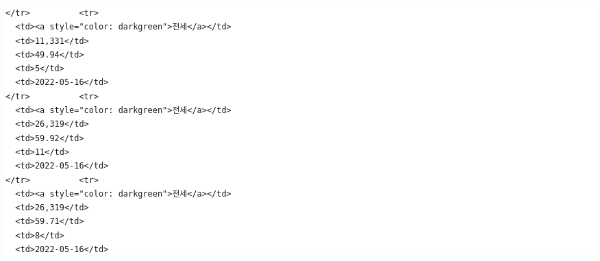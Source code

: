     </tr>          <tr>
      <td><a style="color: darkgreen">전세</a></td>
      <td>11,331</td>
      <td>49.94</td>
      <td>5</td>
      <td>2022-05-16</td>
    </tr>          <tr>
      <td><a style="color: darkgreen">전세</a></td>
      <td>26,319</td>
      <td>59.92</td>
      <td>11</td>
      <td>2022-05-16</td>
    </tr>          <tr>
      <td><a style="color: darkgreen">전세</a></td>
      <td>26,319</td>
      <td>59.71</td>
      <td>8</td>
      <td>2022-05-16</td>
